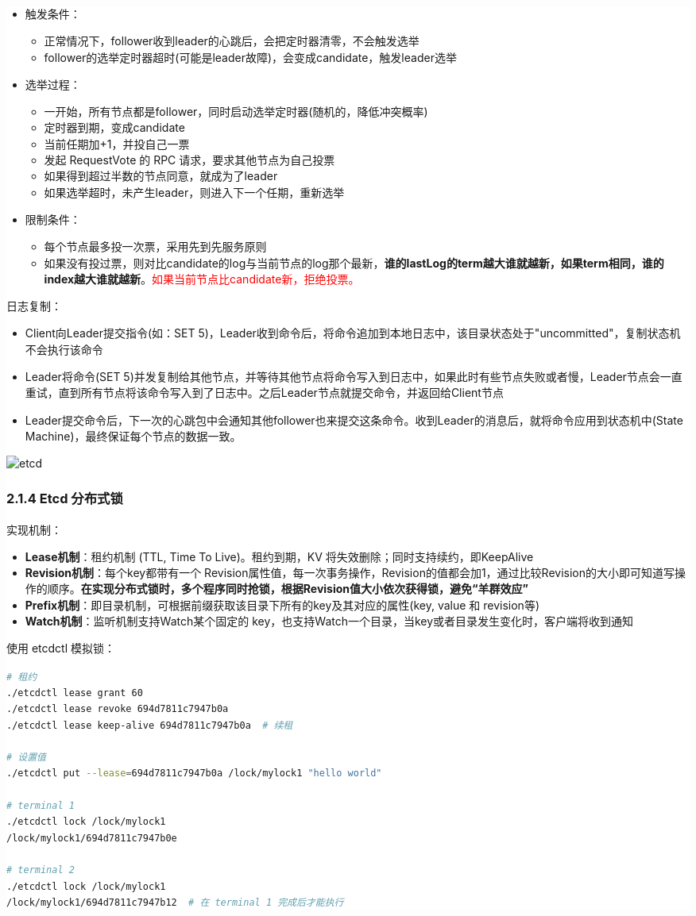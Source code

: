- 触发条件：

  - 正常情况下，follower收到leader的心跳后，会把定时器清零，不会触发选举
  - follower的选举定时器超时(可能是leader故障)，会变成candidate，触发leader选举

- 选举过程：

  - 一开始，所有节点都是follower，同时启动选举定时器(随机的，降低冲突概率)
  - 定时器到期，变成candidate
  - 当前任期加+1，并投自己一票
  - 发起 RequestVote 的 RPC 请求，要求其他节点为自己投票
  - 如果得到超过半数的节点同意，就成为了leader
  - 如果选举超时，未产生leader，则进入下一个任期，重新选举

- 限制条件：
  - 每个节点最多投一次票，采用先到先服务原则
  - 如果没有投过票，则对比candidate的log与当前节点的log那个最新，**谁的lastLog的term越大谁就越新，如果term相同，谁的index越大谁就越新**。<font color="red">如果当前节点比candidate新，拒绝投票。</font>



日志复制：

- Client向Leader提交指令(如：SET 5)，Leader收到命令后，将命令追加到本地日志中，该目录状态处于"uncommitted"，复制状态机不会执行该命令
- Leader将命令(SET 5)并发复制给其他节点，并等待其他节点将命令写入到日志中，如果此时有些节点失败或者慢，Leader节点会一直重试，直到所有节点将该命令写入到了日志中。之后Leader节点就提交命令，并返回给Client节点

- Leader提交命令后，下一次的心跳包中会通知其他follower也来提交这条命令。收到Leader的消息后，就将命令应用到状态机中(State Machine)，最终保证每个节点的数据一致。

![etcd](https://raw.githubusercontent.com/elihe2011/bedgraph/master/etcd/etcd-sync.png)



### 2.1.4 Etcd 分布式锁

实现机制：

- **Lease机制**：租约机制 (TTL, Time To Live)。租约到期，KV 将失效删除；同时支持续约，即KeepAlive
- **Revision机制**：每个key都带有一个 Revision属性值，每一次事务操作，Revision的值都会加1，通过比较Revision的大小即可知道写操作的顺序。**在实现分布式锁时，多个程序同时抢锁，根据Revision值大小依次获得锁，避免“羊群效应”**
- **Prefix机制**：即目录机制，可根据前缀获取该目录下所有的key及其对应的属性(key, value 和 revision等)
- **Watch机制**：监听机制支持Watch某个固定的 key，也支持Watch一个目录，当key或者目录发生变化时，客户端将收到通知

使用 etcdctl 模拟锁：

```bash
# 租约
./etcdctl lease grant 60
./etcdctl lease revoke 694d7811c7947b0a
./etcdctl lease keep-alive 694d7811c7947b0a  # 续租

# 设置值
./etcdctl put --lease=694d7811c7947b0a /lock/mylock1 "hello world"

# terminal 1
./etcdctl lock /lock/mylock1
/lock/mylock1/694d7811c7947b0e

# terminal 2
./etcdctl lock /lock/mylock1
/lock/mylock1/694d7811c7947b12  # 在 terminal 1 完成后才能执行
```
